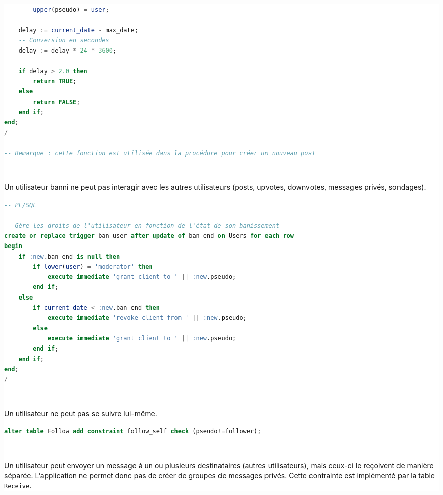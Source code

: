 ```SQL
		upper(pseudo) = user;

	delay := current_date - max_date;
	-- Conversion en secondes
	delay := delay * 24 * 3600;

	if delay > 2.0 then
		return TRUE;
	else
		return FALSE;
	end if;
end;
/

-- Remarque : cette fonction est utilisée dans la procédure pour créer un nouveau post
```
<br>

Un utilisateur banni ne peut pas interagir avec les autres utilisateurs (posts, upvotes, downvotes, messages privés, sondages).
```SQL
-- PL/SQL

-- Gère les droits de l'utilisateur en fonction de l'état de son banissement
create or replace trigger ban_user after update of ban_end on Users for each row
begin
    if :new.ban_end is null then
        if lower(user) = 'moderator' then
		    execute immediate 'grant client to ' || :new.pseudo;
        end if;
    else
        if current_date < :new.ban_end then
            execute immediate 'revoke client from ' || :new.pseudo;
        else
            execute immediate 'grant client to ' || :new.pseudo;
        end if;
    end if;
end;
/
```
<br>

Un utilisateur ne peut pas se suivre lui-même.
```SQL
alter table Follow add constraint follow_self check (pseudo!=follower);
```
<br>

Un utilisateur peut envoyer un message à un ou plusieurs destinataires (autres utilisateurs), mais ceux-ci le reçoivent de manière séparée.
L’application ne permet donc pas de créer de groupes de messages privés. Cette contrainte est implémenté par la table ```Receive```.
<br>
